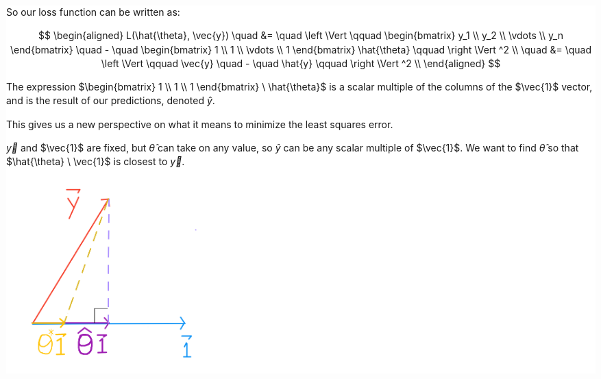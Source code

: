 So our loss function can be written as:

$$ 
\begin{aligned}
L(\hat{\theta}, \vec{y})
\quad &= \quad \left \Vert  \qquad   
\begin{bmatrix} y_1 \\ y_2 \\ \vdots \\ y_n  \end{bmatrix} \quad - \quad 
\begin{bmatrix} 1 \\ 1 \\ \vdots \\ 1 \end{bmatrix}
\hat{\theta}
\qquad \right \Vert ^2 \\
\quad &= \quad \left \Vert  \qquad  
\vec{y} 
\quad - \quad 
\hat{y}
\qquad \right \Vert ^2 \\
\end{aligned}
$$

The expression $\begin{bmatrix} 1 \\ 1 \\ 1 \end{bmatrix} \ \hat{\theta}$  is a scalar multiple of the columns of the $\vec{1}$ vector, and is the result of our predictions, denoted $\hat{y}$.

This gives us a new perspective on what it means to minimize the least squares error.

$\vec{y}$ and $\vec{1}$ are fixed, but $\hat{\theta}$ can take on any value, so $\hat{y}$ can be any scalar multiple of $\vec{1}$. We want to find $\hat{\theta}$ so that $\hat{\theta} \ \vec{1}$ is closest to $\vec{y}$.

<img src="../../notebooks-images/linear_projection__1dprojection.png" width="300" />
